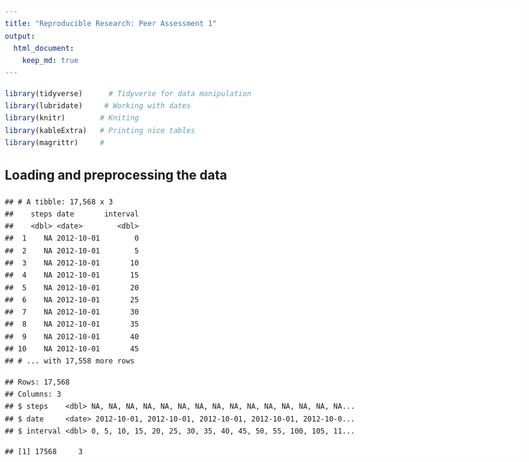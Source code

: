 ```yaml
---
title: "Reproducible Research: Peer Assessment 1"
output: 
  html_document:
    keep_md: true
---
```







```r
library(tidyverse)      # Tidyverse for data manipulation
library(lubridate)     # Working with dates
library(knitr)        # Kniting
library(kableExtra)   # Printing nice tables
library(magrittr)     # 
```




## Loading and preprocessing the data





```
## # A tibble: 17,568 x 3
##    steps date       interval
##    <dbl> <date>        <dbl>
##  1    NA 2012-10-01        0
##  2    NA 2012-10-01        5
##  3    NA 2012-10-01       10
##  4    NA 2012-10-01       15
##  5    NA 2012-10-01       20
##  6    NA 2012-10-01       25
##  7    NA 2012-10-01       30
##  8    NA 2012-10-01       35
##  9    NA 2012-10-01       40
## 10    NA 2012-10-01       45
## # ... with 17,558 more rows
```

```
## Rows: 17,568
## Columns: 3
## $ steps    <dbl> NA, NA, NA, NA, NA, NA, NA, NA, NA, NA, NA, NA, NA, NA, NA...
## $ date     <date> 2012-10-01, 2012-10-01, 2012-10-01, 2012-10-01, 2012-10-0...
## $ interval <dbl> 0, 5, 10, 15, 20, 25, 30, 35, 40, 45, 50, 55, 100, 105, 11...
```

```
## [1] 17568     3
```
